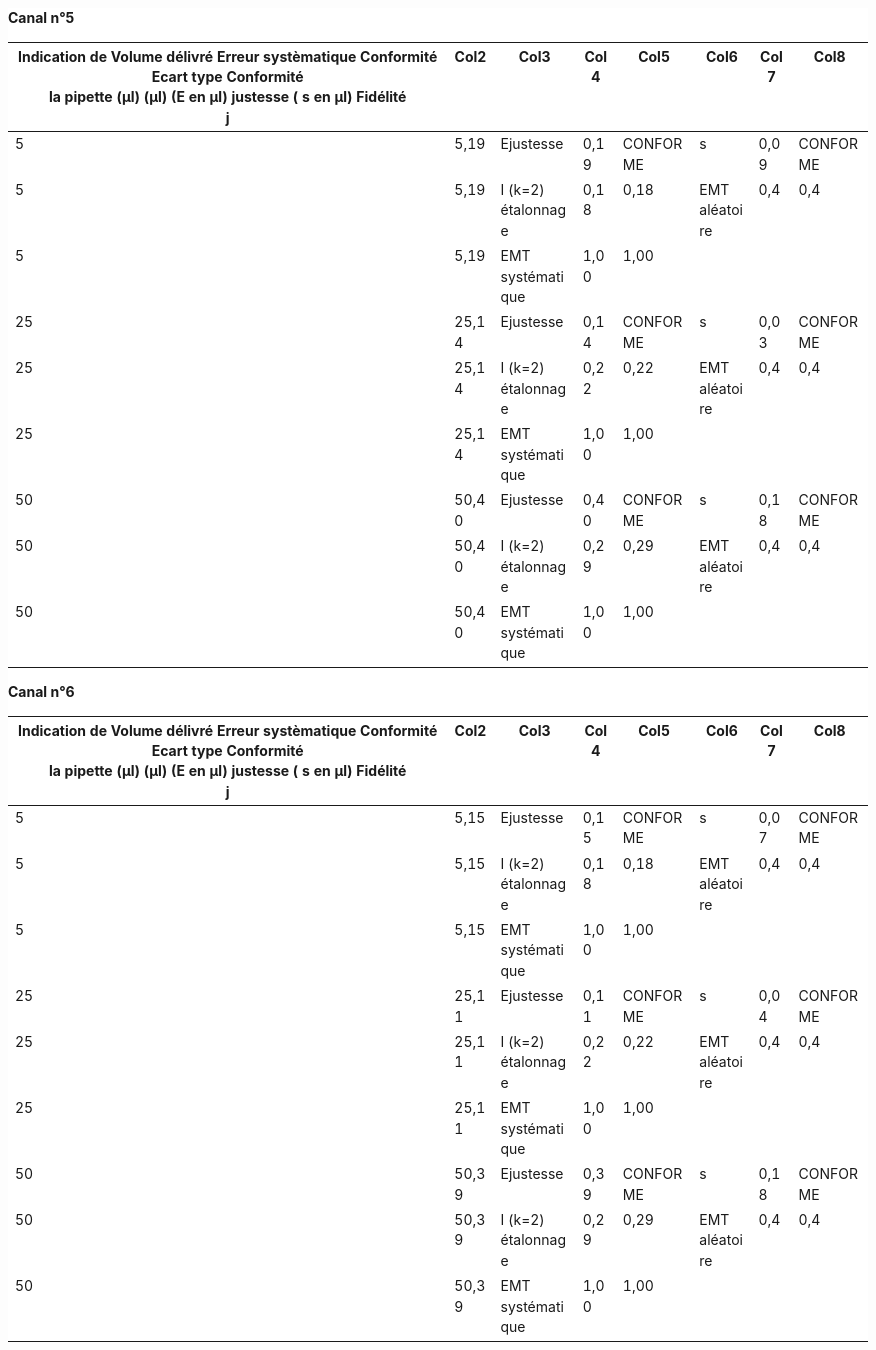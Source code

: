 
**Canal n°5**


















|Indication de Volume délivré Erreur systèmatique Conformité Ecart type Conformité<br>la pipette (µl) (µl) (E en µl) justesse ( s en µl) Fidélité<br>j|Col2|Col3|Col4|Col5|Col6|Col7|Col8|
|---|---|---|---|---|---|---|---|
|5|5,19|Ejustesse|0,19|CONFORME|s|0,09|CONFORME|
|5|5,19|I (k=2)<br>étalonnage|0,18|0,18|EMT<br>aléatoire|0,4|0,4|
|5|5,19|EMT<br>systématique|1,00|1,00||||
|25|25,14|Ejustesse|0,14|CONFORME|s|0,03|CONFORME|
|25|25,14|I (k=2)<br>étalonnage|0,22|0,22|EMT<br>aléatoire|0,4|0,4|
|25|25,14|EMT<br>systématique|1,00|1,00||||
|50|50,40|Ejustesse|0,40|CONFORME|s|0,18|CONFORME|
|50|50,40|I (k=2)<br>étalonnage|0,29|0,29|EMT<br>aléatoire|0,4|0,4|
|50|50,40|EMT<br>systématique|1,00|1,00||||


**Canal n°6**

















|Indication de Volume délivré Erreur systèmatique Conformité Ecart type Conformité<br>la pipette (µl) (µl) (E en µl) justesse ( s en µl) Fidélité<br>j|Col2|Col3|Col4|Col5|Col6|Col7|Col8|
|---|---|---|---|---|---|---|---|
|5|5,15|Ejustesse|0,15|CONFORME|s|0,07|CONFORME|
|5|5,15|I (k=2)<br>étalonnage|0,18|0,18|EMT<br>aléatoire|0,4|0,4|
|5|5,15|EMT<br>systématique|1,00|1,00||||
|25|25,11|Ejustesse|0,11|CONFORME|s|0,04|CONFORME|
|25|25,11|I (k=2)<br>étalonnage|0,22|0,22|EMT<br>aléatoire|0,4|0,4|
|25|25,11|EMT<br>systématique|1,00|1,00||||
|50|50,39|Ejustesse|0,39|CONFORME|s|0,18|CONFORME|
|50|50,39|I (k=2)<br>étalonnage|0,29|0,29|EMT<br>aléatoire|0,4|0,4|
|50|50,39|EMT<br>systématique|1,00|1,00||||
